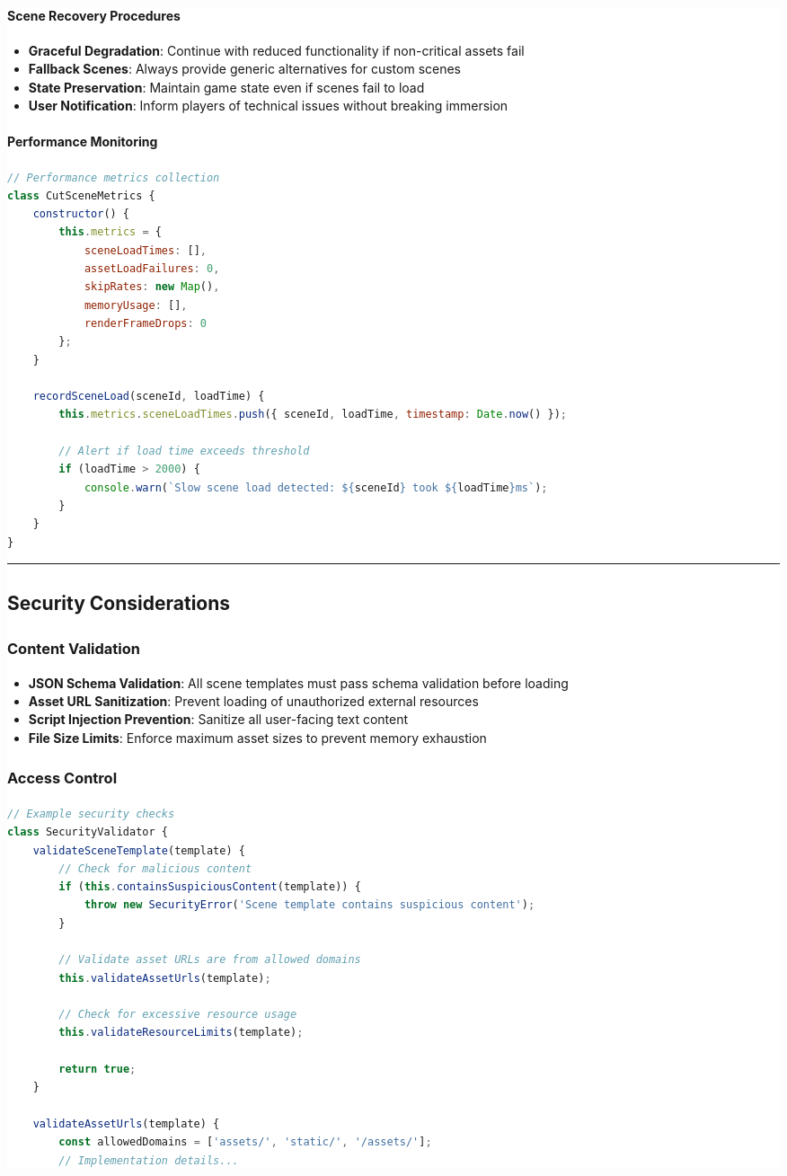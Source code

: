 #### Scene Recovery Procedures
- **Graceful Degradation**: Continue with reduced functionality if non-critical assets fail
- **Fallback Scenes**: Always provide generic alternatives for custom scenes
- **State Preservation**: Maintain game state even if scenes fail to load
- **User Notification**: Inform players of technical issues without breaking immersion

#### Performance Monitoring
```javascript
// Performance metrics collection
class CutSceneMetrics {
    constructor() {
        this.metrics = {
            sceneLoadTimes: [],
            assetLoadFailures: 0,
            skipRates: new Map(),
            memoryUsage: [],
            renderFrameDrops: 0
        };
    }
    
    recordSceneLoad(sceneId, loadTime) {
        this.metrics.sceneLoadTimes.push({ sceneId, loadTime, timestamp: Date.now() });
        
        // Alert if load time exceeds threshold
        if (loadTime > 2000) {
            console.warn(`Slow scene load detected: ${sceneId} took ${loadTime}ms`);
        }
    }
}
```

---

## Security Considerations

### Content Validation
- **JSON Schema Validation**: All scene templates must pass schema validation before loading
- **Asset URL Sanitization**: Prevent loading of unauthorized external resources
- **Script Injection Prevention**: Sanitize all user-facing text content
- **File Size Limits**: Enforce maximum asset sizes to prevent memory exhaustion

### Access Control
```javascript
// Example security checks
class SecurityValidator {
    validateSceneTemplate(template) {
        // Check for malicious content
        if (this.containsSuspiciousContent(template)) {
            throw new SecurityError('Scene template contains suspicious content');
        }
        
        // Validate asset URLs are from allowed domains
        this.validateAssetUrls(template);
        
        // Check for excessive resource usage
        this.validateResourceLimits(template);
        
        return true;
    }
    
    validateAssetUrls(template) {
        const allowedDomains = ['assets/', 'static/', '/assets/'];
        // Implementation details...
```